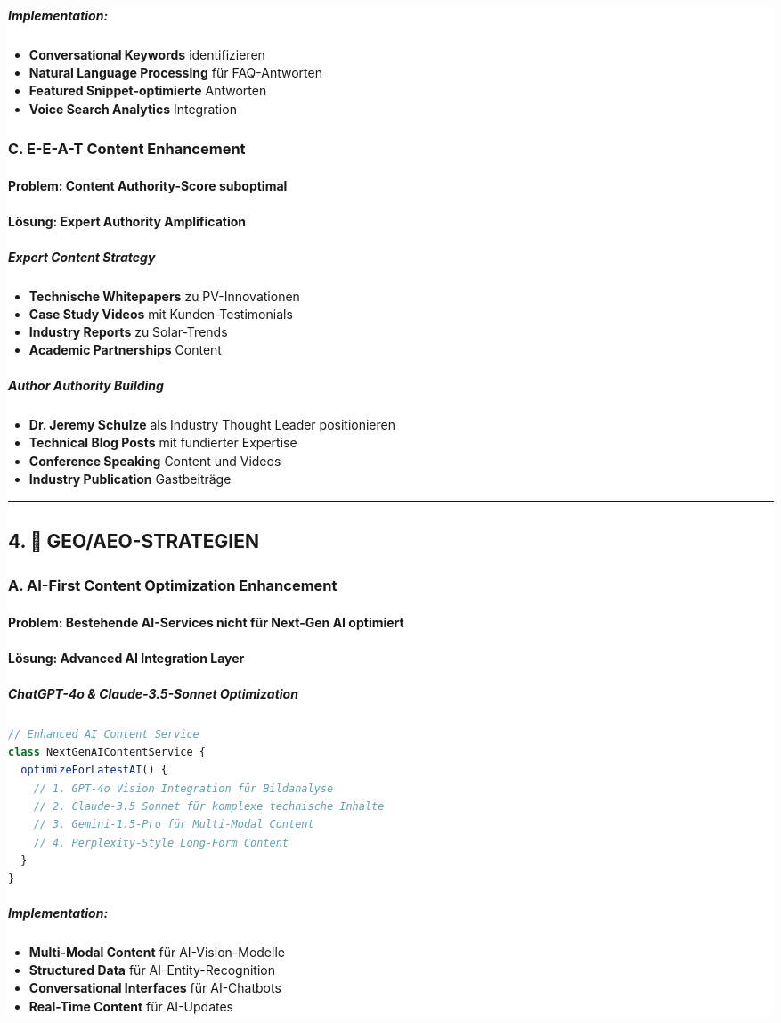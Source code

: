 ##### **Implementation:**
- **Conversational Keywords** identifizieren
- **Natural Language Processing** für FAQ-Antworten
- **Featured Snippet-optimierte** Antworten
- **Voice Search Analytics** Integration

### **C. E-E-A-T Content Enhancement**

#### **Problem:** Content Authority-Score suboptimal

#### **Lösung: Expert Authority Amplification**

##### **Expert Content Strategy**
- **Technische Whitepapers** zu PV-Innovationen
- **Case Study Videos** mit Kunden-Testimonials
- **Industry Reports** zu Solar-Trends
- **Academic Partnerships** Content

##### **Author Authority Building**
- **Dr. Jeremy Schulze** als Industry Thought Leader positionieren
- **Technical Blog Posts** mit fundierter Expertise
- **Conference Speaking** Content und Videos
- **Industry Publication** Gastbeiträge

---

## 4. 🤖 GEO/AEO-STRATEGIEN

### **A. AI-First Content Optimization Enhancement**

#### **Problem:** Bestehende AI-Services nicht für Next-Gen AI optimiert

#### **Lösung: Advanced AI Integration Layer**

##### **ChatGPT-4o & Claude-3.5-Sonnet Optimization**
```typescript
// Enhanced AI Content Service
class NextGenAIContentService {
  optimizeForLatestAI() {
    // 1. GPT-4o Vision Integration für Bildanalyse
    // 2. Claude-3.5 Sonnet für komplexe technische Inhalte
    // 3. Gemini-1.5-Pro für Multi-Modal Content
    // 4. Perplexity-Style Long-Form Content
  }
}
```

##### **Implementation:**
- **Multi-Modal Content** für AI-Vision-Modelle
- **Structured Data** für AI-Entity-Recognition
- **Conversational Interfaces** für AI-Chatbots
- **Real-Time Content** für AI-Updates

